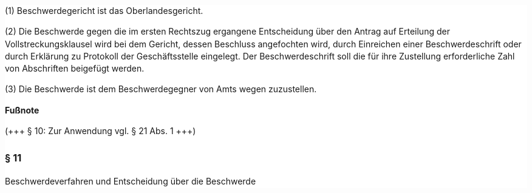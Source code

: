 <div class="jurAbsatz">

(1) Beschwerdegericht ist das Oberlandesgericht.

</div>

<div class="jurAbsatz">

(2) Die Beschwerde gegen die im ersten Rechtszug ergangene Entscheidung
über den Antrag auf Erteilung der Vollstreckungsklausel wird bei dem
Gericht, dessen Beschluss angefochten wird, durch Einreichen einer
Beschwerdeschrift oder durch Erklärung zu Protokoll der Geschäftsstelle
eingelegt. Der Beschwerdeschrift soll die für ihre Zustellung
erforderliche Zahl von Abschriften beigefügt werden.

</div>

<div class="jurAbsatz">

(3) Die Beschwerde ist dem Beschwerdegegner von Amts wegen zuzustellen.

</div>

</div>

</div>

</div>

<div>

  
**Fußnote**

<div class="jnhtml">

<div>

<div class="jurAbsatz">

(+++ § 10: Zur Anwendung vgl. § 21 Abs. 1 +++)

</div>

</div>

</div>

</div>

<span id="BJNR104210015BJNE001200000.html"></span>

### § 11  
Beschwerdeverfahren und Entscheidung über die Beschwerde

<div>

<div class="jnhtml">

<div>

<div class="jurAbsatz">
